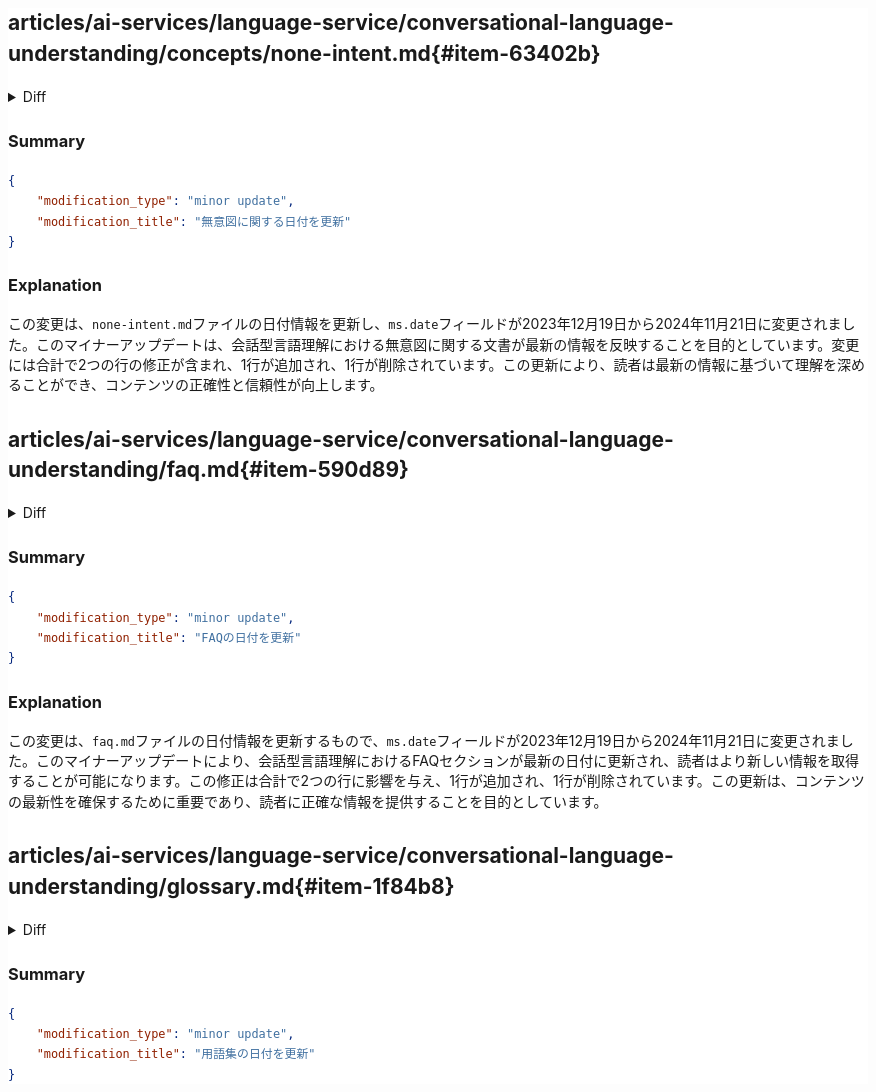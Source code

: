 ## articles/ai-services/language-service/conversational-language-understanding/concepts/none-intent.md{#item-63402b}

<details><summary>Diff</summary></details>

### Summary

```json
{
    "modification_type": "minor update",
    "modification_title": "無意図に関する日付を更新"
}
```

### Explanation
この変更は、`none-intent.md`ファイルの日付情報を更新し、`ms.date`フィールドが2023年12月19日から2024年11月21日に変更されました。このマイナーアップデートは、会話型言語理解における無意図に関する文書が最新の情報を反映することを目的としています。変更には合計で2つの行の修正が含まれ、1行が追加され、1行が削除されています。この更新により、読者は最新の情報に基づいて理解を深めることができ、コンテンツの正確性と信頼性が向上します。

## articles/ai-services/language-service/conversational-language-understanding/faq.md{#item-590d89}

<details><summary>Diff</summary></details>

### Summary

```json
{
    "modification_type": "minor update",
    "modification_title": "FAQの日付を更新"
}
```

### Explanation
この変更は、`faq.md`ファイルの日付情報を更新するもので、`ms.date`フィールドが2023年12月19日から2024年11月21日に変更されました。このマイナーアップデートにより、会話型言語理解におけるFAQセクションが最新の日付に更新され、読者はより新しい情報を取得することが可能になります。この修正は合計で2つの行に影響を与え、1行が追加され、1行が削除されています。この更新は、コンテンツの最新性を確保するために重要であり、読者に正確な情報を提供することを目的としています。

## articles/ai-services/language-service/conversational-language-understanding/glossary.md{#item-1f84b8}

<details><summary>Diff</summary></details>

### Summary

```json
{
    "modification_type": "minor update",
    "modification_title": "用語集の日付を更新"
}
```
